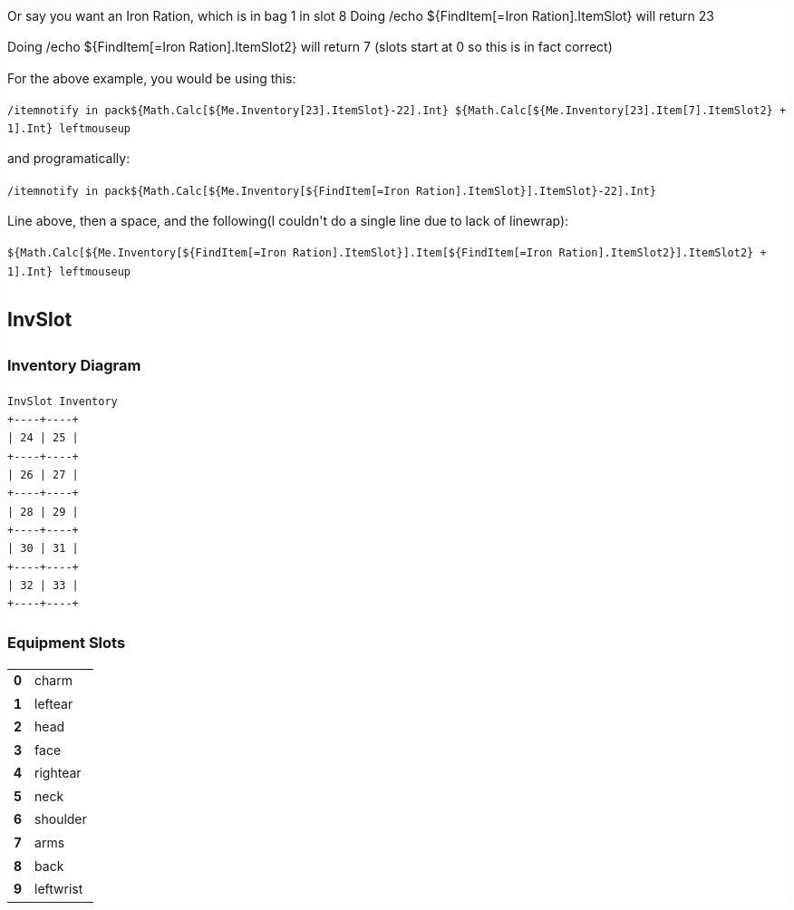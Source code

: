 Or say you want an Iron Ration, which is in bag 1 in slot 8 Doing /echo ${FindItem\[=Iron Ration\].ItemSlot} will return 23

Doing /echo ${FindItem\[=Iron Ration\].ItemSlot2} will return 7 \(slots start at 0 so this is in fact correct\)

For the above example, you would be using this:

```text
/itemnotify in pack${Math.Calc[${Me.Inventory[23].ItemSlot}-22].Int} ${Math.Calc[${Me.Inventory[23].Item[7].ItemSlot2} + 1].Int} leftmouseup
```

and programatically:

```text
/itemnotify in pack${Math.Calc[${Me.Inventory[${FindItem[=Iron Ration].ItemSlot}].ItemSlot}-22].Int}
```

Line above, then a space, and the following\(I couldn't do a single line due to lack of linewrap\):

```text
${Math.Calc[${Me.Inventory[${FindItem[=Iron Ration].ItemSlot}].Item[${FindItem[=Iron Ration].ItemSlot2}].ItemSlot2} + 1].Int} leftmouseup
```

## InvSlot

### Inventory Diagram

```text
InvSlot Inventory
+----+----+
| 24 | 25 |
+----+----+
| 26 | 27 |
+----+----+
| 28 | 29 |
+----+----+
| 30 | 31 |
+----+----+
| 32 | 33 |
+----+----+
```

### Equipment Slots

|  |  |
| :--- | :--- |
| **0** | charm |
| **1** | leftear |
| **2** | head |
| **3** | face |
| **4** | rightear |
| **5** | neck |
| **6** | shoulder |
| **7** | arms |
| **8** | back |
| **9** | leftwrist |